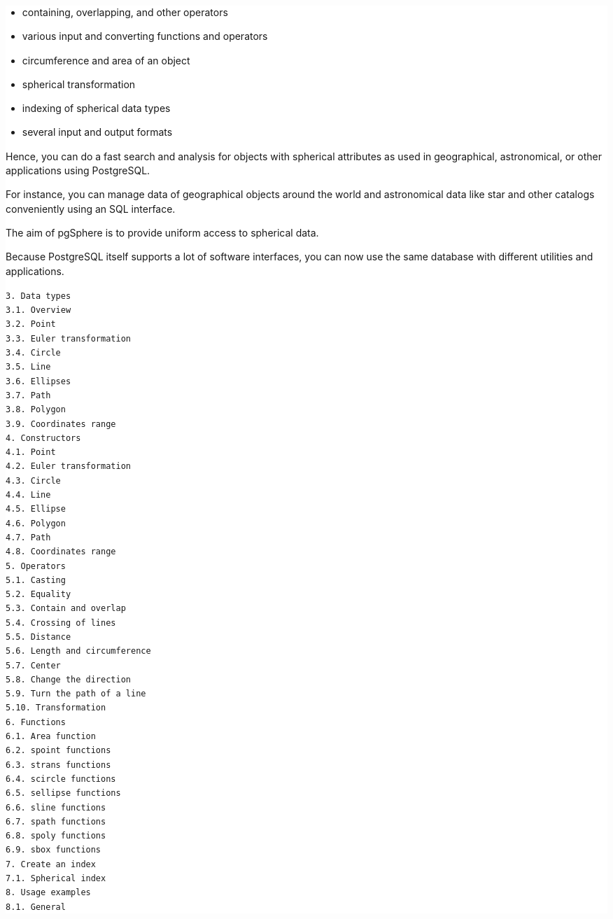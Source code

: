 - containing, overlapping, and other operators    
    
- various input and converting functions and operators    
    
- circumference and area of an object    
    
- spherical transformation    
    
- indexing of spherical data types    
    
- several input and output formats    
    
Hence, you can do a fast search and analysis for objects with spherical attributes as used in geographical, astronomical, or other applications using PostgreSQL.     
    
For instance, you can manage data of geographical objects around the world and astronomical data like star and other catalogs conveniently using an SQL interface.    
    
The aim of pgSphere is to provide uniform access to spherical data.     
    
Because PostgreSQL itself supports a lot of software interfaces, you can now use the same database with different utilities and applications.    
    
```    
3. Data types    
3.1. Overview    
3.2. Point    
3.3. Euler transformation    
3.4. Circle    
3.5. Line    
3.6. Ellipses    
3.7. Path    
3.8. Polygon    
3.9. Coordinates range    
4. Constructors    
4.1. Point    
4.2. Euler transformation    
4.3. Circle    
4.4. Line    
4.5. Ellipse    
4.6. Polygon    
4.7. Path    
4.8. Coordinates range    
5. Operators    
5.1. Casting    
5.2. Equality    
5.3. Contain and overlap    
5.4. Crossing of lines    
5.5. Distance    
5.6. Length and circumference    
5.7. Center    
5.8. Change the direction    
5.9. Turn the path of a line    
5.10. Transformation    
6. Functions    
6.1. Area function    
6.2. spoint functions    
6.3. strans functions    
6.4. scircle functions    
6.5. sellipse functions    
6.6. sline functions    
6.7. spath functions    
6.8. spoly functions    
6.9. sbox functions    
7. Create an index    
7.1. Spherical index    
8. Usage examples    
8.1. General    
```